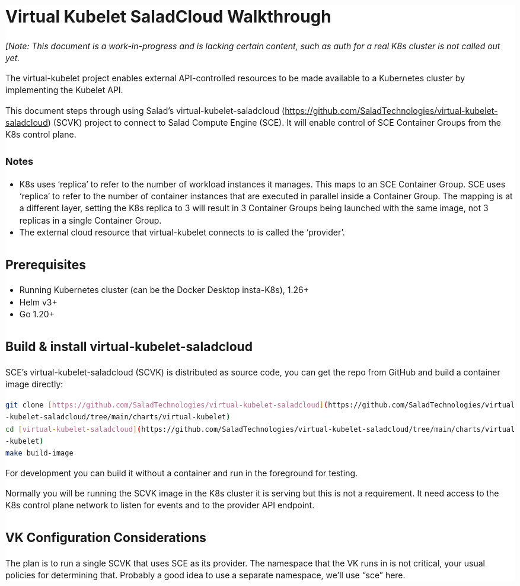 # Virtual Kubelet SaladCloud Walkthrough

*[Note:  This document is a work-in-progress and is lacking certain content, such as auth for a real K8s cluster is not called out yet.*


The virtual-kubelet project enables external API-controlled resources to be made available to a Kubernetes cluster by implementing the Kubelet API.

This document steps through using Salad’s virtual-kubelet-saladcloud (https://github.com/SaladTechnologies/virtual-kubelet-saladcloud) (SCVK) project to connect to Salad Compute Engine (SCE).  It will enable control of SCE Container Groups from the K8s control plane.

### Notes

- K8s uses ‘replica’ to refer to the number of workload instances it manages. This maps to an SCE Container Group. SCE uses ‘replica’ to refer to the number of container instances that are executed in parallel inside a Container Group.  The mapping is at a different layer, setting the K8s replica to 3 will result in 3 Container Groups being launched with the same image, not 3 replicas in a single Container Group.
- The external cloud resource that virtual-kubelet connects to is called the ‘provider’.

## Prerequisites

- Running Kubernetes cluster (can be the Docker Desktop insta-K8s), 1.26+
- Helm v3+
- Go 1.20+

## Build & install virtual-kubelet-saladcloud

SCE’s virtual-kubelet-saladcloud (SCVK) is distributed as source code, you can get the repo from GitHub and build a container image directly:

```bash
git clone [https://github.com/SaladTechnologies/virtual-kubelet-saladcloud](https://github.com/SaladTechnologies/virtual-kubelet-saladcloud/tree/main/charts/virtual-kubelet)
cd [virtual-kubelet-saladcloud](https://github.com/SaladTechnologies/virtual-kubelet-saladcloud/tree/main/charts/virtual-kubelet)
make build-image
```

For development you can build it without a container and run in the foreground for testing.

Normally you will be running the SCVK image in the K8s cluster it is serving but this is not a requirement.  It need access to the K8s control plane network to listen for events and to the provider API endpoint.

## VK Configuration Considerations

The plan is to run a single SCVK that uses SCE as its provider.  The namespace that the VK runs in is not critical, your usual policies for determining that. Probably a good idea to use a separate namespace, we’ll use “sce” here.

